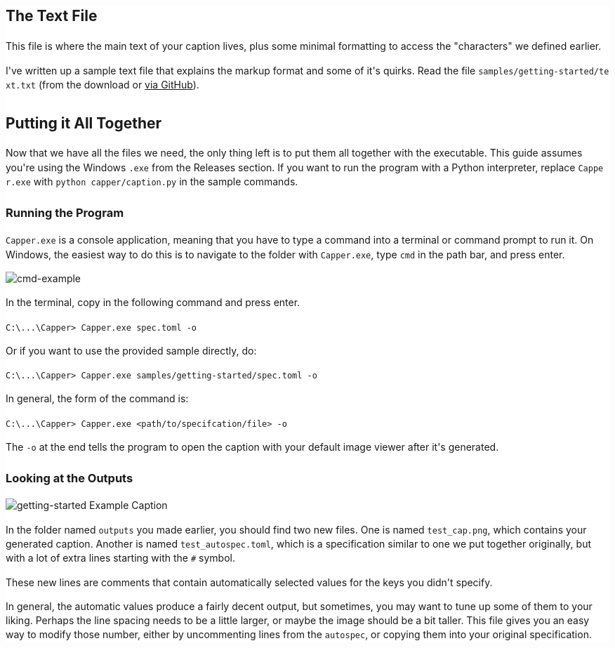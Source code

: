 ## The Text File
This file is where the main text of your caption lives, plus some minimal formatting to access the "characters" we defined earlier.

I've written up a sample text file that explains the markup format and some of it's quirks. Read the file `samples/getting-started/text.txt` (from the download or [via GitHub](https://github.com/substantialpickle/Capper/blob/main/samples/getting-started/text.txt)).

## Putting it All Together
Now that we have all the files we need, the only thing left is to put them all together with the executable. This guide assumes you're using the Windows `.exe` from the Releases section. If you want to run the program with a Python interpreter, replace `Capper.exe` with `python capper/caption.py` in the sample commands.

### Running the Program
`Capper.exe` is a console application, meaning that you have to type a command into a terminal or command prompt to run it. On Windows, the easiest way to do this is to navigate to the folder with `Capper.exe`, type `cmd` in the path bar, and press enter.

![cmd-example](./samples/cmd-example.jpg)

In the terminal, copy in the following command and press enter.
```
C:\...\Capper> Capper.exe spec.toml -o
```
Or if you want to use the provided sample directly, do:
```
C:\...\Capper> Capper.exe samples/getting-started/spec.toml -o
```
In general, the form of the command is:
```
C:\...\Capper> Capper.exe <path/to/specifcation/file> -o
```
The `-o` at the end tells the program to open the caption with your default image viewer after it's generated.

### Looking at the Outputs

![getting-started Example Caption](./samples/getting-started/test_cap.png)

In the folder named `outputs` you made earlier, you should find two new files. One is named `test_cap.png`, which contains your generated caption. Another is named `test_autospec.toml`, which is a specification similar to one we put together originally, but with a lot of extra lines starting with the `#` symbol.

These new lines are comments that contain automatically selected values for the keys you didn't specify.

In general, the automatic values produce a fairly decent output, but sometimes, you may want to tune up some of them to your liking. Perhaps the line spacing needs to be a little larger, or maybe the image should be a bit taller. This file gives you an easy way to modify those number, either by uncommenting lines from the `autospec`, or copying them into your original specification.
